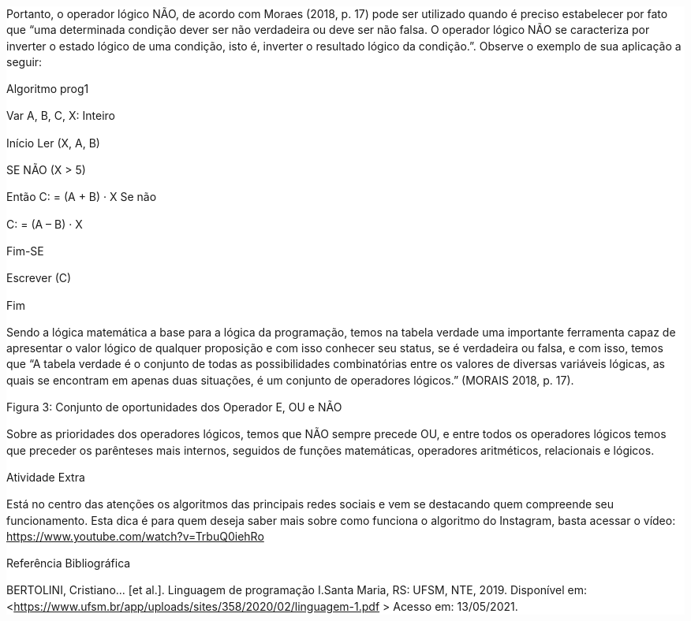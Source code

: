 

Portanto, o operador lógico NÃO, de acordo com Moraes (2018, p. 17) pode ser utilizado quando é preciso estabelecer por fato que “uma determinada condição dever ser não verdadeira ou deve ser não falsa. O operador lógico NÃO se caracteriza por inverter o estado lógico de uma condição, isto é, inverter o resultado lógico da condição.”. Observe o exemplo de sua aplicação a seguir:

Algoritmo prog1

Var A, B, C, X: Inteiro

Início Ler (X, A, B)

SE NÃO (X > 5)

Então C: = (A + B) · X Se não

C: = (A – B) · X

Fim-SE

Escrever (C)

Fim

 

Sendo a lógica matemática a base para a lógica da programação, temos na tabela verdade uma importante ferramenta capaz de apresentar o valor lógico de qualquer proposição e com isso conhecer seu status, se é verdadeira ou falsa, e com isso, temos que “A tabela verdade é o conjunto de todas as possibilidades combinatórias entre os valores de diversas variáveis lógicas, as quais se encontram em apenas duas situações, é um conjunto de operadores lógicos.” (MORAIS 2018, p. 17).

Figura 3: Conjunto de oportunidades dos Operador E, OU e NÃO


Sobre as prioridades dos operadores lógicos, temos que NÃO sempre precede OU, e entre todos os operadores lógicos temos que preceder os parênteses mais internos, seguidos de funções matemáticas, operadores aritméticos, relacionais e lógicos.

 

 

Atividade Extra

 

 

Está no centro das atenções os algoritmos das principais redes sociais e vem se destacando quem compreende seu funcionamento. Esta dica é para quem deseja saber mais sobre como funciona o algoritmo do Instagram, basta acessar o vídeo: https://www.youtube.com/watch?v=TrbuQ0iehRo

 

 

Referência Bibliográfica

 

 

BERTOLINI, Cristiano... [et al.]. Linguagem de programação I.Santa Maria, RS: UFSM, NTE, 2019. Disponível em: <https://www.ufsm.br/app/uploads/sites/358/2020/02/linguagem-1.pdf > Acesso em: 13/05/2021.
